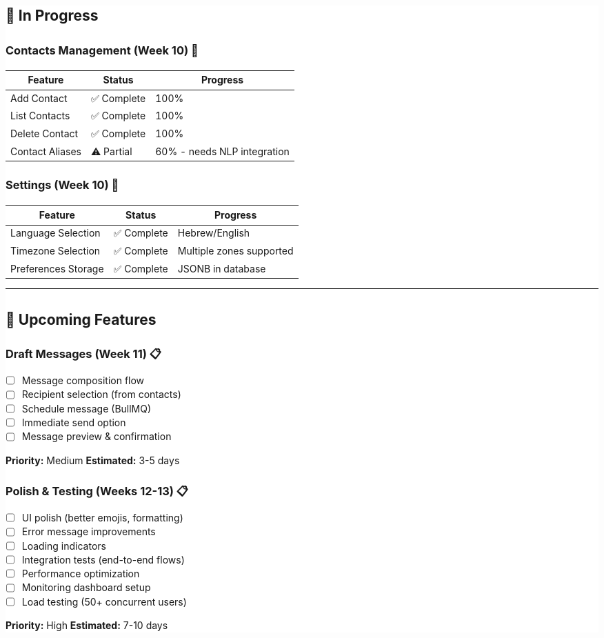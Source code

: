 
## 🚧 In Progress

### Contacts Management (Week 10) 🔄

| Feature | Status | Progress |
|---------|--------|----------|
| Add Contact | ✅ Complete | 100% |
| List Contacts | ✅ Complete | 100% |
| Delete Contact | ✅ Complete | 100% |
| Contact Aliases | ⚠️ Partial | 60% - needs NLP integration |

### Settings (Week 10) 🔄

| Feature | Status | Progress |
|---------|--------|----------|
| Language Selection | ✅ Complete | Hebrew/English |
| Timezone Selection | ✅ Complete | Multiple zones supported |
| Preferences Storage | ✅ Complete | JSONB in database |

---

## 📅 Upcoming Features

### Draft Messages (Week 11) 📋

- [ ] Message composition flow
- [ ] Recipient selection (from contacts)
- [ ] Schedule message (BullMQ)
- [ ] Immediate send option
- [ ] Message preview & confirmation

**Priority:** Medium
**Estimated:** 3-5 days

### Polish & Testing (Weeks 12-13) 📋

- [ ] UI polish (better emojis, formatting)
- [ ] Error message improvements
- [ ] Loading indicators
- [ ] Integration tests (end-to-end flows)
- [ ] Performance optimization
- [ ] Monitoring dashboard setup
- [ ] Load testing (50+ concurrent users)

**Priority:** High
**Estimated:** 7-10 days
